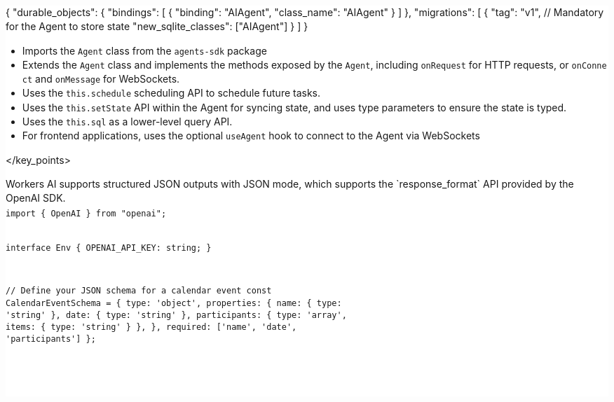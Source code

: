 <configuration>
  {
  "durable_objects": {
    "bindings": [
      {
        "binding": "AIAgent",
        "class_name": "AIAgent"
      }
    ]
  },
  "migrations": [
    {
      "tag": "v1",
      // Mandatory for the Agent to store state
      "new_sqlite_classes": ["AIAgent"]
    }
  ]
}
</configuration>
<key_points>

- Imports the `Agent` class from the `agents-sdk` package
- Extends the `Agent` class and implements the methods exposed by the `Agent`, including `onRequest` for HTTP requests, or `onConnect` and `onMessage` for WebSockets.
- Uses the `this.schedule` scheduling API to schedule future tasks.
- Uses the `this.setState` API within the Agent for syncing state, and uses type parameters to ensure the state is typed.
- Uses the `this.sql` as a lower-level query API.
- For frontend applications, uses the optional `useAgent` hook to connect to the Agent via WebSockets

</key_points>
</example>

<example id="workers-ai-structured-outputs-json">
<description>
Workers AI supports structured JSON outputs with JSON mode, which supports the `response_format` API provided by the OpenAI SDK.
</description>
<code language="typescript">
import { OpenAI } from "openai";

interface Env {
  OPENAI_API_KEY: string;
}

// Define your JSON schema for a calendar event
const CalendarEventSchema = {
  type: 'object',
  properties: {
    name: { type: 'string' },
    date: { type: 'string' },
    participants: { type: 'array', items: { type: 'string' } },
  },
  required: ['name', 'date', 'participants']
};

